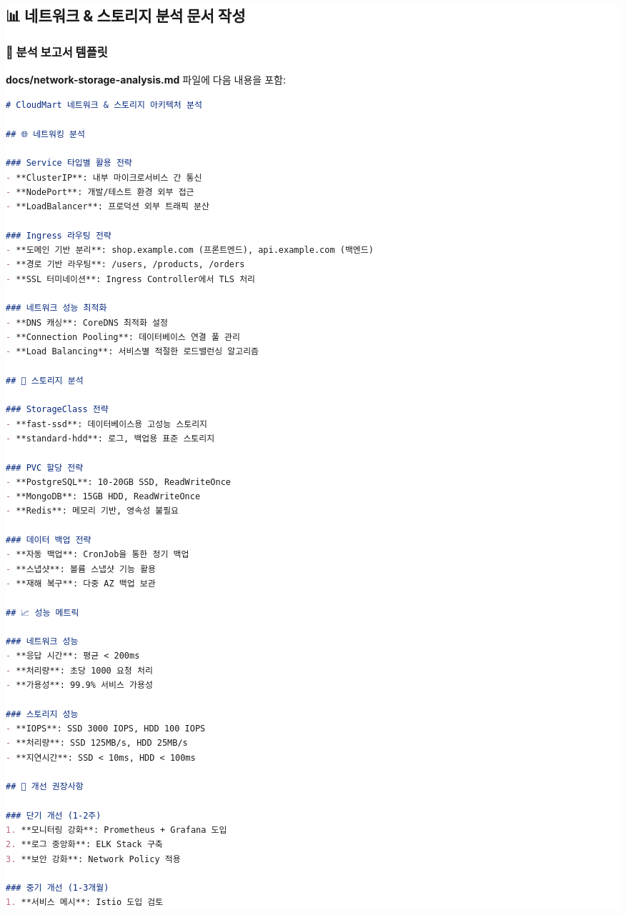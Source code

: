 
## 📊 네트워크 & 스토리지 분석 문서 작성

### 📝 분석 보고서 템플릿

**docs/network-storage-analysis.md** 파일에 다음 내용을 포함:

```markdown
# CloudMart 네트워크 & 스토리지 아키텍처 분석

## 🌐 네트워킹 분석

### Service 타입별 활용 전략
- **ClusterIP**: 내부 마이크로서비스 간 통신
- **NodePort**: 개발/테스트 환경 외부 접근
- **LoadBalancer**: 프로덕션 외부 트래픽 분산

### Ingress 라우팅 전략
- **도메인 기반 분리**: shop.example.com (프론트엔드), api.example.com (백엔드)
- **경로 기반 라우팅**: /users, /products, /orders
- **SSL 터미네이션**: Ingress Controller에서 TLS 처리

### 네트워크 성능 최적화
- **DNS 캐싱**: CoreDNS 최적화 설정
- **Connection Pooling**: 데이터베이스 연결 풀 관리
- **Load Balancing**: 서비스별 적절한 로드밸런싱 알고리즘

## 💾 스토리지 분석

### StorageClass 전략
- **fast-ssd**: 데이터베이스용 고성능 스토리지
- **standard-hdd**: 로그, 백업용 표준 스토리지

### PVC 할당 전략
- **PostgreSQL**: 10-20GB SSD, ReadWriteOnce
- **MongoDB**: 15GB HDD, ReadWriteOnce
- **Redis**: 메모리 기반, 영속성 불필요

### 데이터 백업 전략
- **자동 백업**: CronJob을 통한 정기 백업
- **스냅샷**: 볼륨 스냅샷 기능 활용
- **재해 복구**: 다중 AZ 백업 보관

## 📈 성능 메트릭

### 네트워크 성능
- **응답 시간**: 평균 < 200ms
- **처리량**: 초당 1000 요청 처리
- **가용성**: 99.9% 서비스 가용성

### 스토리지 성능
- **IOPS**: SSD 3000 IOPS, HDD 100 IOPS
- **처리량**: SSD 125MB/s, HDD 25MB/s
- **지연시간**: SSD < 10ms, HDD < 100ms

## 🔧 개선 권장사항

### 단기 개선 (1-2주)
1. **모니터링 강화**: Prometheus + Grafana 도입
2. **로그 중앙화**: ELK Stack 구축
3. **보안 강화**: Network Policy 적용

### 중기 개선 (1-3개월)
1. **서비스 메시**: Istio 도입 검토
```